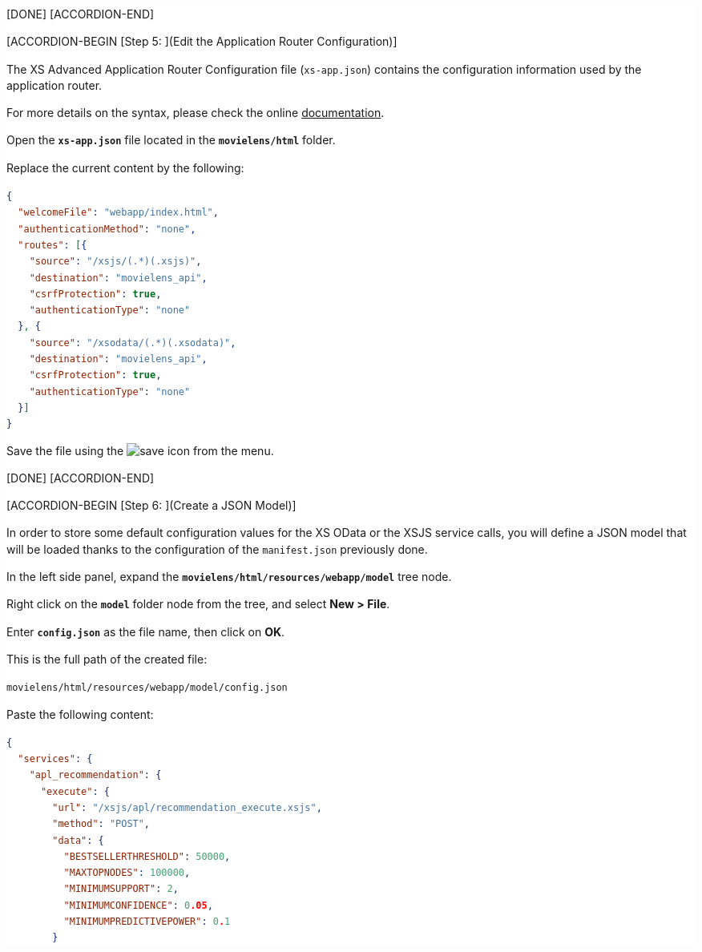 [DONE]
[ACCORDION-END]

[ACCORDION-BEGIN [Step 5: ](Edit the Application Router Configuration)]

The XS Advanced Application Router Configuration file (`xs-app.json`) contains the configuration information used by the application router.

For more details on the syntax, please check the online [documentation](https://help.sap.com/viewer/4505d0bdaf4948449b7f7379d24d0f0d/latest/en-US/5f77e58ec01b46f6b64ee1e2afe3ead7.html).

Open the **`xs-app.json`** file located in the **`movielens/html`** folder.

Replace the current content by the following:

```JSON
{
  "welcomeFile": "webapp/index.html",
  "authenticationMethod": "none",
  "routes": [{
    "source": "/xsjs/(.*)(.xsjs)",
    "destination": "movielens_api",
    "csrfProtection": true,
    "authenticationType": "none"
  }, {
    "source": "/xsodata/(.*)(.xsodata)",
    "destination": "movielens_api",
    "csrfProtection": true,
    "authenticationType": "none"
  }]
}
```

Save the file using the ![save](00-save.png) icon from the menu.

[DONE]
[ACCORDION-END]

[ACCORDION-BEGIN [Step 6: ](Create a JSON Model)]

In order to store some default configuration values for the XS OData or the XSJS service calls, you will define a JSON model that will be loaded thanks to the configuration of the `manifest.json` previously done.

In the left side panel, expand the **`movielens/html/resources/webapp/model`** tree node.

Right click on the **`model`** folder node from the tree, and select **New > File**.

Enter **`config.json`** as the file name, then click on **OK**.

This is the full path of the created file:

```
movielens/html/resources/webapp/model/config.json
```

Paste the following content:

```json
{
  "services": {
    "apl_recommendation": {
      "execute": {
        "url": "/xsjs/apl/recommendation_execute.xsjs",
        "method": "POST",
        "data": {
          "BESTSELLERTHRESHOLD": 50000,
          "MAXTOPNODES": 100000,
          "MINIMUMSUPPORT": 2,
          "MINIMUMCONFIDENCE": 0.05,
          "MINIMUMPREDICTIVEPOWER": 0.1
        }
```